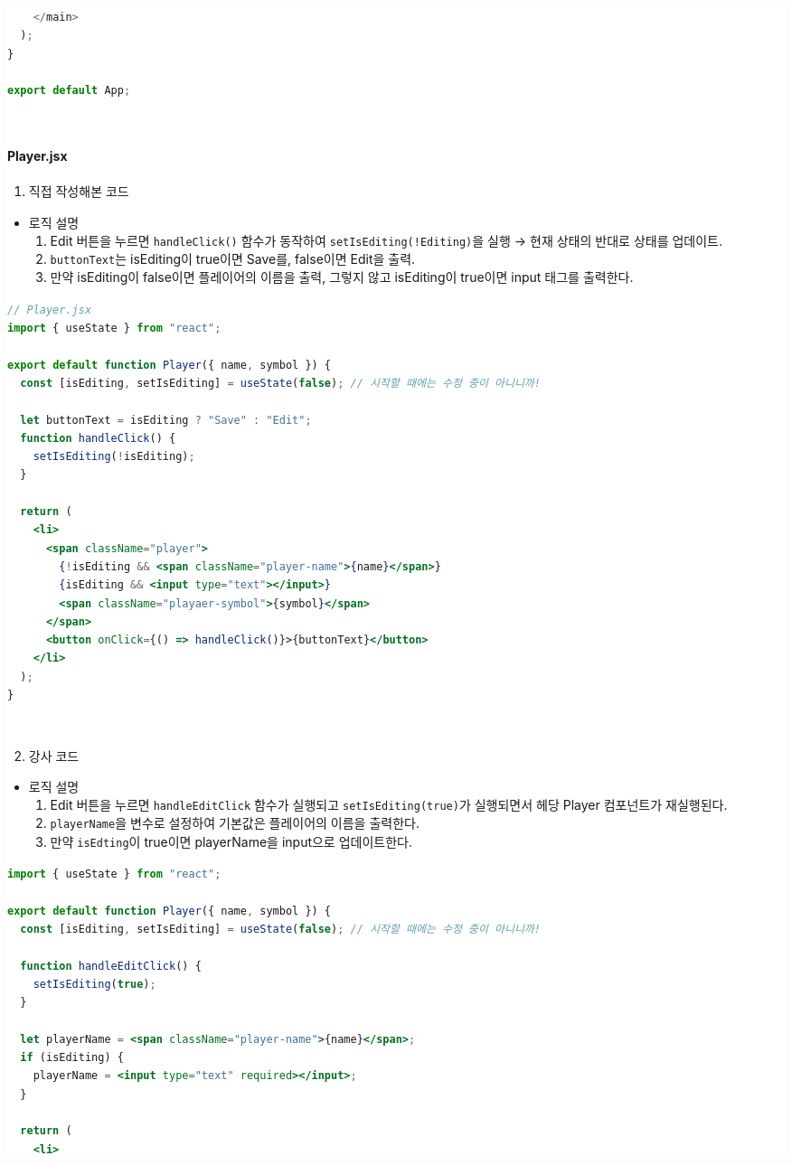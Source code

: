 ```jsx
    </main>
  );
}

export default App;
```
<br>

#### Player.jsx

1. 직접 작성해본 코드
- 로직 설명
  1. Edit 버튼을 누르면 `handleClick()` 함수가 동작하여 `setIsEditing(!Editing)`을 실행 &rarr; 현재 상태의 반대로 상태를 업데이트.
  2. `buttonText`는 isEditing이 true이면 Save를, false이면 Edit을 출력.
  3. 만약 isEditing이 false이면 플레이어의 이름을 출력, 그렇지 않고 isEditing이 true이면 input 태그를 출력한다.

```jsx
// Player.jsx
import { useState } from "react";

export default function Player({ name, symbol }) {
  const [isEditing, setIsEditing] = useState(false); // 시작할 때에는 수정 중이 아니니까!

  let buttonText = isEditing ? "Save" : "Edit";
  function handleClick() {
    setIsEditing(!isEditing);
  }

  return (
    <li>
      <span className="player">
        {!isEditing && <span className="player-name">{name}</span>}
        {isEditing && <input type="text"></input>}
        <span className="playaer-symbol">{symbol}</span>
      </span>
      <button onClick={() => handleClick()}>{buttonText}</button>
    </li>
  );
}
```
<br>

2. 강사 코드
- 로직 설명
  1. Edit 버튼을 누르면 `handleEditClick` 함수가 실행되고 `setIsEditing(true)`가 실행되면서 헤당 Player 컴포넌트가 재실행된다.
  2. `playerName`을 변수로 설정하여 기본값은 플레이어의 이름을 출력한다.
  3. 만약 `isEdting`이 true이면 playerName을 input으로 업데이트한다.

```jsx
import { useState } from "react";

export default function Player({ name, symbol }) {
  const [isEditing, setIsEditing] = useState(false); // 시작할 때에는 수정 중이 아니니까!

  function handleEditClick() {
    setIsEditing(true);
  }

  let playerName = <span className="player-name">{name}</span>;
  if (isEditing) {
    playerName = <input type="text" required></input>;
  }

  return (
    <li>
```